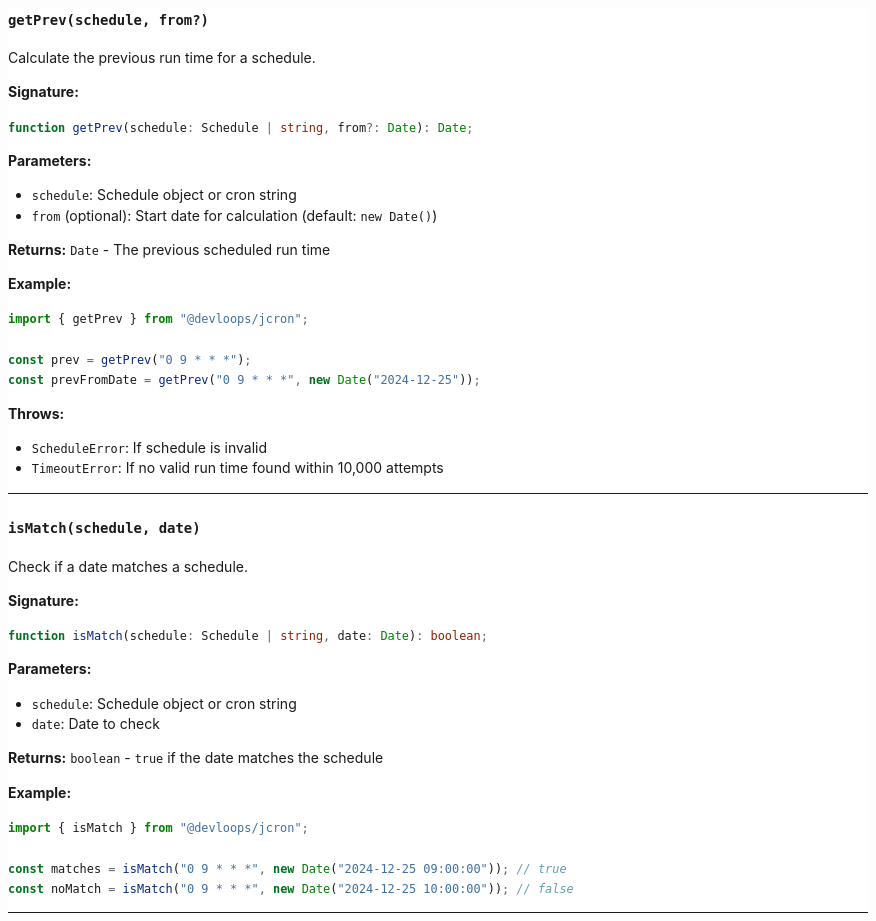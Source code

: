 
### `getPrev(schedule, from?)`

Calculate the previous run time for a schedule.

**Signature:**

```typescript
function getPrev(schedule: Schedule | string, from?: Date): Date;
```

**Parameters:**

- `schedule`: Schedule object or cron string
- `from` (optional): Start date for calculation (default: `new Date()`)

**Returns:** `Date` - The previous scheduled run time

**Example:**

```typescript
import { getPrev } from "@devloops/jcron";

const prev = getPrev("0 9 * * *");
const prevFromDate = getPrev("0 9 * * *", new Date("2024-12-25"));
```

**Throws:**

- `ScheduleError`: If schedule is invalid
- `TimeoutError`: If no valid run time found within 10,000 attempts

---

### `isMatch(schedule, date)`

Check if a date matches a schedule.

**Signature:**

```typescript
function isMatch(schedule: Schedule | string, date: Date): boolean;
```

**Parameters:**

- `schedule`: Schedule object or cron string
- `date`: Date to check

**Returns:** `boolean` - `true` if the date matches the schedule

**Example:**

```typescript
import { isMatch } from "@devloops/jcron";

const matches = isMatch("0 9 * * *", new Date("2024-12-25 09:00:00")); // true
const noMatch = isMatch("0 9 * * *", new Date("2024-12-25 10:00:00")); // false
```

---
